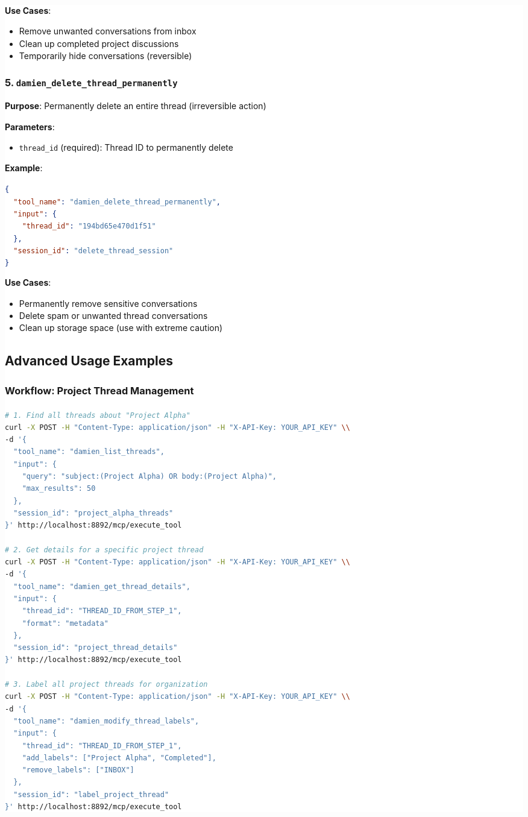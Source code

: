 **Use Cases**:
- Remove unwanted conversations from inbox
- Clean up completed project discussions
- Temporarily hide conversations (reversible)

### 5. `damien_delete_thread_permanently`
**Purpose**: Permanently delete an entire thread (irreversible action)

**Parameters**:
- `thread_id` (required): Thread ID to permanently delete

**Example**:
```json
{
  "tool_name": "damien_delete_thread_permanently",
  "input": {
    "thread_id": "194bd65e470d1f51"
  },
  "session_id": "delete_thread_session"
}
```

**Use Cases**:
- Permanently remove sensitive conversations
- Delete spam or unwanted thread conversations
- Clean up storage space (use with extreme caution)

## Advanced Usage Examples

### Workflow: Project Thread Management
```bash
# 1. Find all threads about "Project Alpha"
curl -X POST -H "Content-Type: application/json" -H "X-API-Key: YOUR_API_KEY" \\
-d '{
  "tool_name": "damien_list_threads",
  "input": {
    "query": "subject:(Project Alpha) OR body:(Project Alpha)",
    "max_results": 50
  },
  "session_id": "project_alpha_threads"
}' http://localhost:8892/mcp/execute_tool

# 2. Get details for a specific project thread
curl -X POST -H "Content-Type: application/json" -H "X-API-Key: YOUR_API_KEY" \\
-d '{
  "tool_name": "damien_get_thread_details",
  "input": {
    "thread_id": "THREAD_ID_FROM_STEP_1",
    "format": "metadata"
  },
  "session_id": "project_thread_details"
}' http://localhost:8892/mcp/execute_tool

# 3. Label all project threads for organization
curl -X POST -H "Content-Type: application/json" -H "X-API-Key: YOUR_API_KEY" \\
-d '{
  "tool_name": "damien_modify_thread_labels",
  "input": {
    "thread_id": "THREAD_ID_FROM_STEP_1",
    "add_labels": ["Project Alpha", "Completed"],
    "remove_labels": ["INBOX"]
  },
  "session_id": "label_project_thread"
}' http://localhost:8892/mcp/execute_tool
```